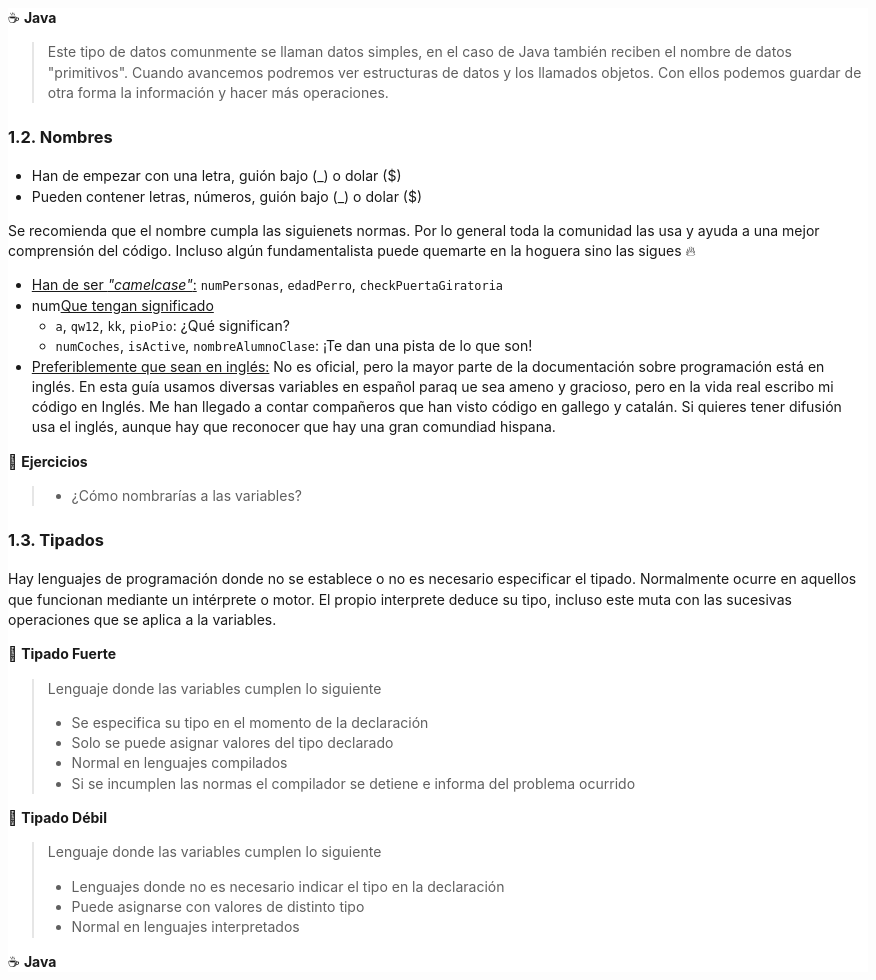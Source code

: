 ☕ **Java**

> Este tipo de datos comunmente se llaman datos simples, en el caso de Java también reciben el nombre de datos "primitivos". Cuando avancemos podremos ver estructuras de datos y los llamados objetos. Con ellos podemos guardar de otra forma la información y hacer más operaciones.



### 1.2. Nombres

- Han de empezar con una letra, guión bajo (_) o dolar ($)
- Pueden contener letras, números, guión bajo (_) o dolar ($)

Se recomienda que el nombre cumpla las siguienets normas. Por lo general toda la comunidad las usa y ayuda a una mejor comprensión del código. Incluso algún fundamentalista puede quemarte en la hoguera sino las sigues 🔥

- <u>Han de ser *"camelcase"*:</u> `numPersonas`, `edadPerro`, `checkPuertaGiratoria`
- num<u>Que tengan significado</u>
  - `a`, `qw12`, `kk`, `pioPio`: ¿Qué significan?
  - `numCoches`, `isActive`, `nombreAlumnoClase`: ¡Te dan una pista de lo que son!
- <u>Preferiblemente que sean en inglés:</u> No es oficial, pero la mayor parte de la documentación sobre programación está en inglés. En esta guía usamos diversas variables en español paraq ue sea ameno y gracioso, pero en la vida real escribo mi código en Inglés. Me han llegado a contar compañeros que han visto código en gallego y catalán. Si quieres tener difusión usa el inglés, aunque hay que reconocer que hay una gran comundiad hispana.

🎲 **Ejercicios**

> - ¿Cómo nombrarías a las variables?



### 1.3. Tipados

Hay lenguajes de programación donde no se establece o no es necesario especificar el tipado. Normalmente ocurre en aquellos que funcionan mediante un intérprete o motor. El propio interprete deduce su tipo, incluso este muta con las sucesivas operaciones que se aplica a la variables.

📖  **Tipado Fuerte** 

> Lenguaje donde las variables cumplen lo siguiente
>
> - Se especifica su tipo en el momento de la declaración
> - Solo se puede asignar valores del tipo declarado
> - Normal en lenguajes compilados
> - Si se incumplen las normas el compilador se detiene e informa del problema ocurrido

📖  **Tipado Débil** 

> Lenguaje donde las variables cumplen lo siguiente
>
> - Lenguajes donde no es necesario indicar el tipo en la declaración
> - Puede asignarse con valores de distinto tipo
> - Normal en lenguajes interpretados

☕ **Java**
